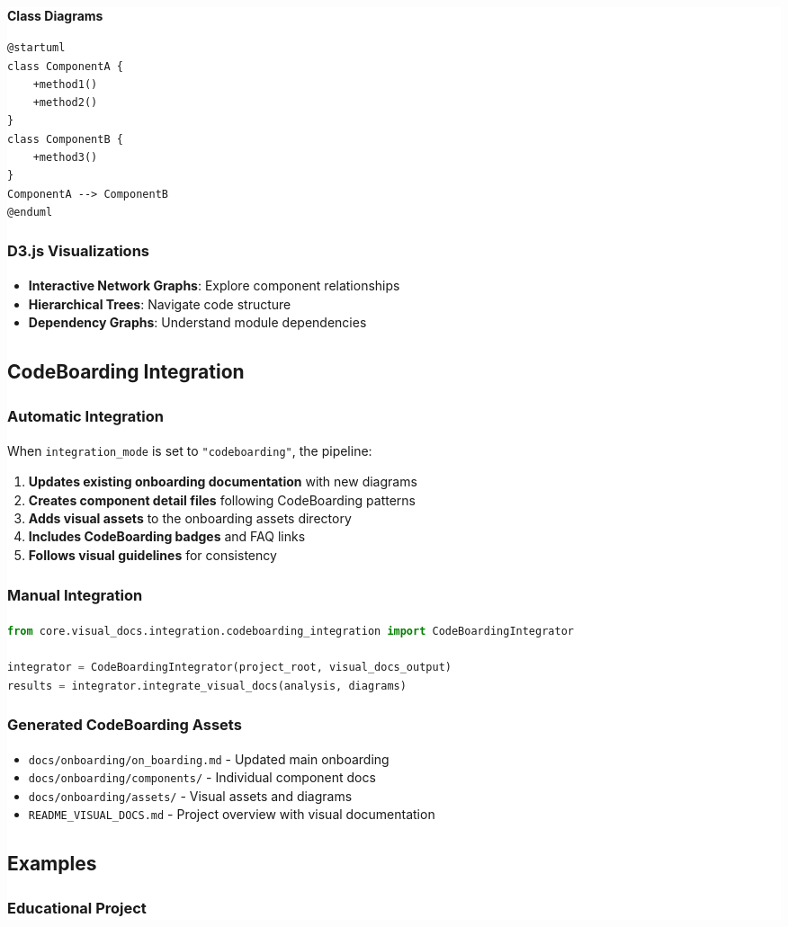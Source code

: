 **Class Diagrams**
```plantuml
@startuml
class ComponentA {
    +method1()
    +method2()
}
class ComponentB {
    +method3()
}
ComponentA --> ComponentB
@enduml
```

### D3.js Visualizations

- **Interactive Network Graphs**: Explore component relationships
- **Hierarchical Trees**: Navigate code structure
- **Dependency Graphs**: Understand module dependencies

## CodeBoarding Integration

### Automatic Integration

When `integration_mode` is set to `"codeboarding"`, the pipeline:

1. **Updates existing onboarding documentation** with new diagrams
2. **Creates component detail files** following CodeBoarding patterns
3. **Adds visual assets** to the onboarding assets directory
4. **Includes CodeBoarding badges** and FAQ links
5. **Follows visual guidelines** for consistency

### Manual Integration

```python
from core.visual_docs.integration.codeboarding_integration import CodeBoardingIntegrator

integrator = CodeBoardingIntegrator(project_root, visual_docs_output)
results = integrator.integrate_visual_docs(analysis, diagrams)
```

### Generated CodeBoarding Assets

- `docs/onboarding/on_boarding.md` - Updated main onboarding
- `docs/onboarding/components/` - Individual component docs
- `docs/onboarding/assets/` - Visual assets and diagrams
- `README_VISUAL_DOCS.md` - Project overview with visual documentation

## Examples

### Educational Project
